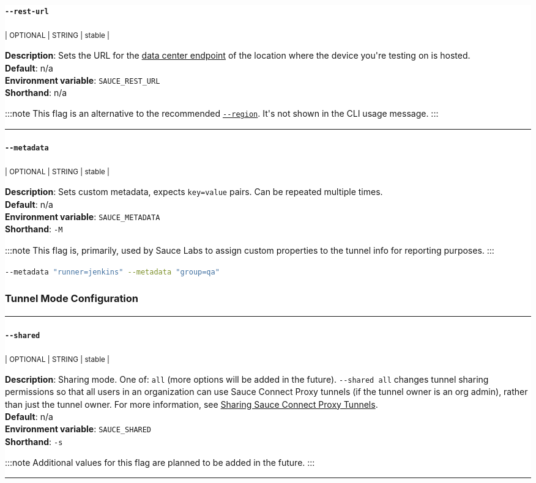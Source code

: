 #### `--rest-url`

<p><small>| OPTIONAL | STRING | <span className="sauceGreen">stable</span> | </small></p>

**Description**: Sets the URL for the [data center endpoint](/basics/data-center-endpoints) of the location where the device you're testing on is hosted.<br/>
**Default**: n/a<br/>
**Environment variable**: `SAUCE_REST_URL`<br/>
**Shorthand**: n/a

:::note
This flag is an alternative to the recommended [`--region`](/dev/cli/sauce-connect-5/run/#--region). It's not shown in the CLI usage message.
:::

---

#### `--metadata`

<p><small>| OPTIONAL | STRING | <span className="sauceGreen">stable</span> | </small></p>

**Description**: Sets custom metadata, expects `key=value` pairs. Can be repeated multiple times.<br/>
**Default**: n/a<br/>
**Environment variable**: `SAUCE_METADATA`<br/>
**Shorthand**: `-M`

:::note
This flag is, primarily, used by Sauce Labs to assign custom properties to the tunnel info for reporting purposes.
:::

```bash
--metadata "runner=jenkins" --metadata "group=qa"
```

### Tunnel Mode Configuration

---

#### `--shared`

<p><small>| OPTIONAL | STRING | <span className="sauceGreen">stable</span> | </small></p>

**Description**: Sharing mode. One of: `all` (more options will be added in the future). `--shared all` changes tunnel sharing permissions so that all users in an organization can use Sauce Connect Proxy tunnels (if the tunnel owner is an org admin), rather than just the tunnel owner. For more information, see [Sharing Sauce Connect Proxy Tunnels](/basics/acct-team-mgmt/sauce-connect-proxy-tunnels).<br/>
**Default**: n/a<br/>
**Environment variable**: `SAUCE_SHARED`<br/>
**Shorthand**: `-s`

:::note
Additional values for this flag are planned to be added in the future.
:::

---